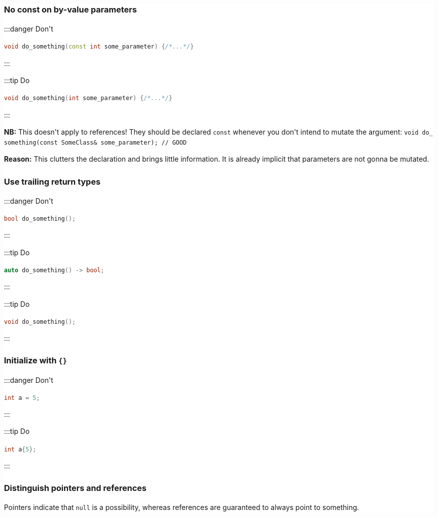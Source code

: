 ### No const on by-value parameters

:::danger Don't
```cpp
void do_something(const int some_parameter) {/*...*/}
```
:::

:::tip Do
```cpp
void do_something(int some_parameter) {/*...*/}
```
:::

**NB:** This doesn't apply to references! They should be declared `const` whenever you don't intend to mutate the argument: `void do_something(const SomeClass& some_parameter); // GOOD`

**Reason:** This clutters the declaration and brings little information. It is already implicit that parameters are not gonna be mutated.

### Use trailing return types

:::danger Don't
```cpp
bool do_something();
```
:::

:::tip Do
```cpp
auto do_something() -> bool;
```
:::

:::tip Do
```cpp
void do_something();
```
:::

### Initialize with `{}`

:::danger Don't
```cpp
int a = 5;
```
:::

:::tip Do
```cpp
int a{5};
```
:::

### Distinguish pointers and references

Pointers indicate that `null` is a possibility, whereas references are guaranteed to always point to something.